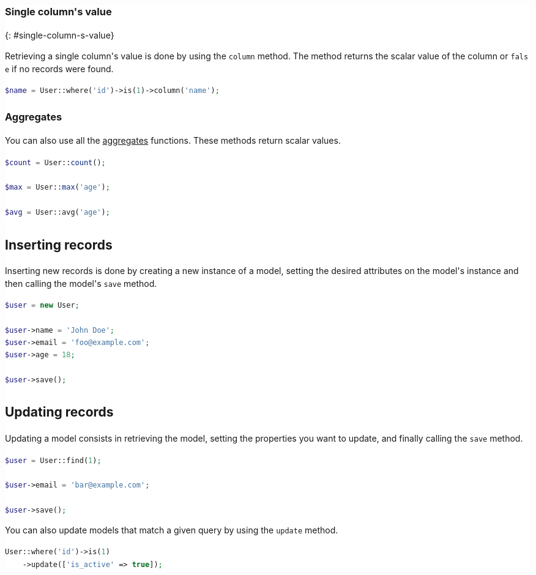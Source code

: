 ### Single column's value 
{: #single-column-s-value}

Retrieving a single column's value is done by using the `column` method. 
The method returns the scalar value of the column or `false` if no records were found.

```php
$name = User::where('id')->is(1)->column('name');
```

### Aggregates

You can also use all the [aggregates](aggregate-functions) functions. 
These methods return scalar values.

```php
$count = User::count();

$max = User::max('age');

$avg = User::avg('age');
```

## Inserting records

Inserting new records is done by creating a new instance of a model, setting the desired attributes
on the model's instance and then calling the model's `save` method.

```php
$user = new User;

$user->name = 'John Doe';
$user->email = 'foo@example.com';
$user->age = 18;

$user->save();
```

## Updating records

Updating a model consists in retrieving the model, setting the properties you want to update,
and finally calling the `save` method.

```php
$user = User::find(1);

$user->email = 'bar@example.com';

$user->save();
```

You can also update models that match a given query by using the `update` method.

```php
User::where('id')->is(1)
    ->update(['is_active' => true]);
```


[filters]: filters "Filters"
[limits]: limits-and-offsets "Limits and offsets"
[joins]: joins "Joins"
[ordering criteria]: ordering-criteria "Ordering criteria"